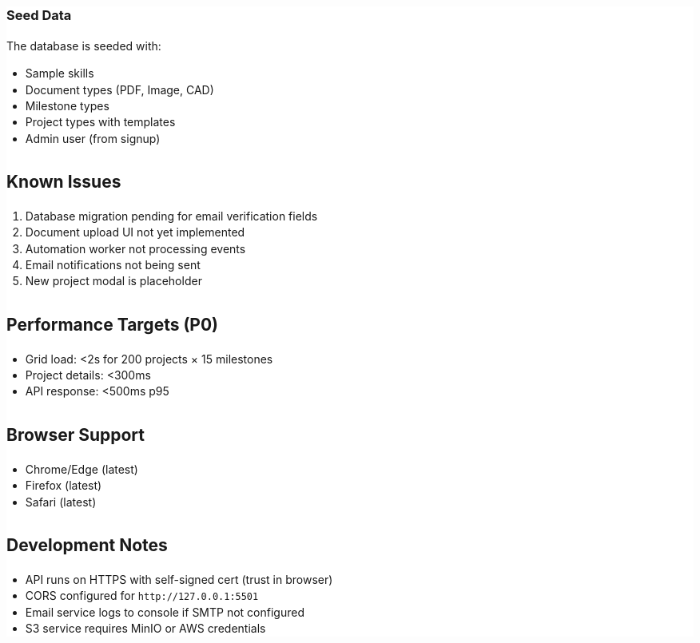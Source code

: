 ### Seed Data
The database is seeded with:
- Sample skills
- Document types (PDF, Image, CAD)
- Milestone types
- Project types with templates
- Admin user (from signup)

## Known Issues

1. Database migration pending for email verification fields
2. Document upload UI not yet implemented
3. Automation worker not processing events
4. Email notifications not being sent
5. New project modal is placeholder

## Performance Targets (P0)

- Grid load: <2s for 200 projects × 15 milestones
- Project details: <300ms
- API response: <500ms p95

## Browser Support

- Chrome/Edge (latest)
- Firefox (latest)
- Safari (latest)

## Development Notes

- API runs on HTTPS with self-signed cert (trust in browser)
- CORS configured for `http://127.0.0.1:5501`
- Email service logs to console if SMTP not configured
- S3 service requires MinIO or AWS credentials
